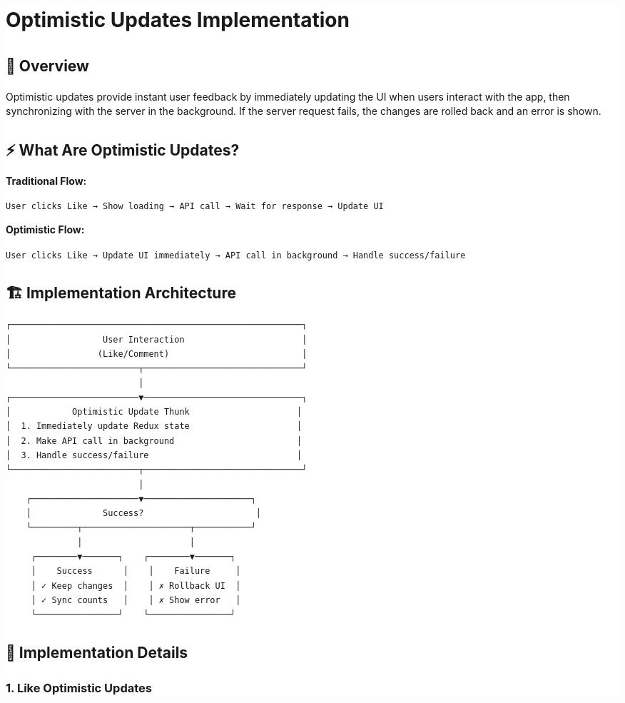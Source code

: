 # Optimistic Updates Implementation

## 🎯 Overview

Optimistic updates provide instant user feedback by immediately updating the UI when users interact with the app, then synchronizing with the server in the background. If the server request fails, the changes are rolled back and an error is shown.

## ⚡ What Are Optimistic Updates?

**Traditional Flow:**

```
User clicks Like → Show loading → API call → Wait for response → Update UI
```

**Optimistic Flow:**

```
User clicks Like → Update UI immediately → API call in background → Handle success/failure
```

## 🏗️ Implementation Architecture

```
┌─────────────────────────────────────────────────────────┐
│                  User Interaction                       │
│                 (Like/Comment)                          │
└─────────────────────────┬───────────────────────────────┘
                          │
┌─────────────────────────▼───────────────────────────────┐
│            Optimistic Update Thunk                     │
│  1. Immediately update Redux state                     │
│  2. Make API call in background                        │
│  3. Handle success/failure                             │
└─────────────────────────┬───────────────────────────────┘
                          │
    ┌─────────────────────▼─────────────────────┐
    │              Success?                      │
    └─────────┬─────────────────────┬───────────┘
              │                     │
     ┌────────▼───────┐    ┌────────▼───────┐
     │    Success      │    │    Failure     │
     │ ✓ Keep changes  │    │ ✗ Rollback UI  │
     │ ✓ Sync counts   │    │ ✗ Show error   │
     └────────────────┘    └────────────────┘
```

## 📝 Implementation Details

### 1. Like Optimistic Updates
